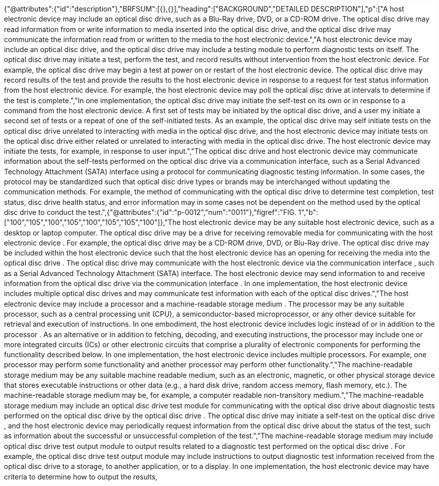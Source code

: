 {"@attributes":{"id":"description"},"BRFSUM":[{},{}],"heading":["BACKGROUND","DETAILED DESCRIPTION"],"p":["A host electronic device may include an optical disc drive, such as a Blu-Ray drive, DVD, or a CD-ROM drive. The optical disc drive may read information from or write information to media inserted into the optical disc drive, and the optical disc drive may communicate the information read from or written to the media to the host electronic device.","A host electronic device may include an optical disc drive, and the optical disc drive may include a testing module to perform diagnostic tests on itself. The optical disc drive may initiate a test, perform the test, and record results without intervention from the host electronic device. For example, the optical disc drive may begin a test at power on or restart of the host electronic device. The optical disc drive may record results of the test and provide the results to the host electronic device in response to a request for test status information from the host electronic device. For example, the host electronic device may poll the optical disc drive at intervals to determine if the test is complete.","In one implementation, the optical disc drive may initiate the self-test on its own or in response to a command from the host electronic device. A first set of tests may be initiated by the optical disc drive, and a user my initiate a second set of tests or a repeat of one of the self-initiated tests. As an example, the optical disc drive may self initiate tests on the optical disc drive unrelated to interacting with media in the optical disc drive, and the host electronic device may initiate tests on the optical disc drive either related or unrelated to interacting with media in the optical disc drive. The host electronic device may initiate the tests, for example, in response to user input.","The optical disc drive and host electronic device may communicate information about the self-tests performed on the optical disc drive via a communication interface, such as a Serial Advanced Technology Attachment (SATA) interface using a protocol for communicating diagnostic testing information. In some cases, the protocol may be standardized such that optical disc drive types or brands may be interchanged without updating the communication methods. For example, the method of communicating with the optical disc drive to determine test completion, test status, disc drive health status, and error information may in some cases not be dependent on the method used by the optical disc drive to conduct the test.",{"@attributes":{"id":"p-0012","num":"0011"},"figref":"FIG. 1","b":["100","105","100","105","100","105","105","100"]},"The host electronic device  may be any suitable host electronic device, such as a desktop or laptop computer. The optical disc drive  may be a drive for receiving removable media for communicating with the host electronic device . For example, the optical disc drive  may be a CD-ROM drive, DVD, or Blu-Ray drive. The optical disc drive  may be included within the host electronic device  such that the host electronic device  has an opening for receiving the media into the optical disc drive . The optical disc drive  may communicate with the host electronic device  via the communication interface , such as a Serial Advanced Technology Attachment (SATA) interface. The host electronic device  may send information to and receive information from the optical disc drive  via the communication interface . In one implementation, the host electronic device  includes multiple optical disc drives and may communicate test information with each of the optical disc drives.","The host electronic device  may include a processor  and a machine-readable storage medium . The processor  may be any suitable processor, such as a central processing unit (CPU), a semiconductor-based microprocessor, or any other device suitable for retrieval and execution of instructions. In one embodiment, the host electronic device  includes logic instead of or in addition to the processor . As an alternative or in addition to fetching, decoding, and executing instructions, the processor  may include one or more integrated circuits (ICs) or other electronic circuits that comprise a plurality of electronic components for performing the functionality described below. In one implementation, the host electronic device  includes multiple processors. For example, one processor may perform some functionality and another processor may perform other functionality.","The machine-readable storage medium  may be any suitable machine readable medium, such as an electronic, magnetic, or other physical storage device that stores executable instructions or other data (e.g., a hard disk drive, random access memory, flash memory, etc.). The machine-readable storage medium  may be, for example, a computer readable non-transitory medium.","The machine-readable storage medium  may include an optical disc drive test module  for communicating with the optical disc drive  about diagnostic tests performed on the optical disc drive  by the optical disc drive . The optical disc drive  may initiate a self-test on the optical disc drive , and the host electronic device  may periodically request information from the optical disc drive  about the status of the test, such as information about the successful or unsuccessful completion of the test.","The machine-readable storage medium  may include optical disc drive test output module  to output results related to a diagnostic test performed on the optical disc drive . For example, the optical disc drive test output module  may include instructions to output diagnostic test information received from the optical disc drive  to a storage, to another application, or to a display. In one implementation, the host electronic device  may have criteria to determine how to output the results,